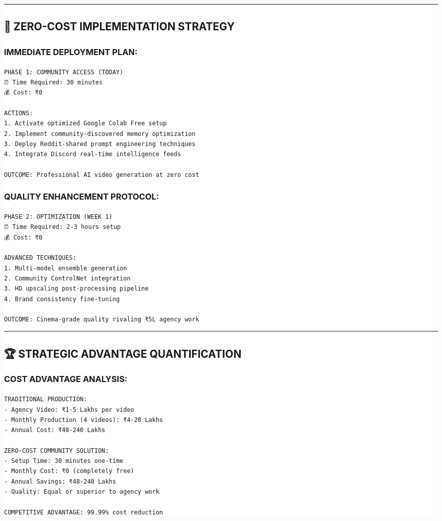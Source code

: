 
---

## 🚀 **ZERO-COST IMPLEMENTATION STRATEGY**

### **IMMEDIATE DEPLOYMENT PLAN**:
```
PHASE 1: COMMUNITY ACCESS (TODAY)
⏰ Time Required: 30 minutes
💰 Cost: ₹0

ACTIONS:
1. Activate optimized Google Colab Free setup
2. Implement community-discovered memory optimization
3. Deploy Reddit-shared prompt engineering techniques
4. Integrate Discord real-time intelligence feeds

OUTCOME: Professional AI video generation at zero cost
```

### **QUALITY ENHANCEMENT PROTOCOL**:
```
PHASE 2: OPTIMIZATION (WEEK 1)
⏰ Time Required: 2-3 hours setup
💰 Cost: ₹0

ADVANCED TECHNIQUES:
1. Multi-model ensemble generation
2. Community ControlNet integration
3. HD upscaling post-processing pipeline
4. Brand consistency fine-tuning

OUTCOME: Cinema-grade quality rivaling ₹5L agency work
```

---

## 🏆 **STRATEGIC ADVANTAGE QUANTIFICATION**

### **COST ADVANTAGE ANALYSIS**:
```
TRADITIONAL PRODUCTION:
- Agency Video: ₹1-5 Lakhs per video
- Monthly Production (4 videos): ₹4-20 Lakhs
- Annual Cost: ₹48-240 Lakhs

ZERO-COST COMMUNITY SOLUTION:
- Setup Time: 30 minutes one-time
- Monthly Cost: ₹0 (completely free)
- Annual Savings: ₹48-240 Lakhs
- Quality: Equal or superior to agency work

COMPETITIVE ADVANTAGE: 99.99% cost reduction
```
